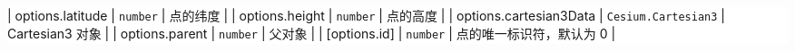 | options.latitude       | <code>number</code>            | 点的纬度                                                                                                                                                                                                                                                                                                                                                                                                                                                                                                                                                                                                                                                                                                                                                                                                                                                                                                                                                                                                                                                                                                                          |
| options.height         | <code>number</code>            | 点的高度                                                                                                                                                                                                                                                                                                                                                                                                                                                                                                                                                                                                                                                                                                                                                                                                                                                                                                                                                                                                                                                                                                                          |
| options.cartesian3Data | <code>Cesium.Cartesian3</code> | Cartesian3 对象                                                                                                                                                                                                                                                                                                                                                                                                                                                                                                                                                                                                                                                                                                                                                                                                                                                                                                                                                                                                                                                                                                                   |
| options.parent         | <code>number</code>            | 父对象                                                                                                                                                                                                                                                                                                                                                                                                                                                                                                                                                                                                                                                                                                                                                                                                                                                                                                                                                                                                                                                                                                                            |
| [options.id]           | <code>number</code>            | 点的唯一标识符，默认为 0                                                                                                                                                                                                                                                                                                                                                                                                                                                                                                                                                                                                                                                                                                                                                                                                                                                                                                                                                                                                                                                                                                          |